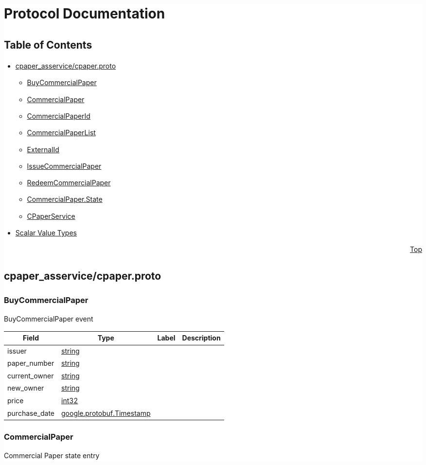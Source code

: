 # Protocol Documentation
<a name="top"></a>

## Table of Contents

- [cpaper_asservice/cpaper.proto](#cpaper_asservice/cpaper.proto)
    - [BuyCommercialPaper](#examples.cpaper_asservice.BuyCommercialPaper)
    - [CommercialPaper](#examples.cpaper_asservice.CommercialPaper)
    - [CommercialPaperId](#examples.cpaper_asservice.CommercialPaperId)
    - [CommercialPaperList](#examples.cpaper_asservice.CommercialPaperList)
    - [ExternalId](#examples.cpaper_asservice.ExternalId)
    - [IssueCommercialPaper](#examples.cpaper_asservice.IssueCommercialPaper)
    - [RedeemCommercialPaper](#examples.cpaper_asservice.RedeemCommercialPaper)
  
    - [CommercialPaper.State](#examples.cpaper_asservice.CommercialPaper.State)
  
    - [CPaperService](#examples.cpaper_asservice.CPaperService)
  
- [Scalar Value Types](#scalar-value-types)



<a name="cpaper_asservice/cpaper.proto"></a>
<p align="right"><a href="#top">Top</a></p>

## cpaper_asservice/cpaper.proto



<a name="examples.cpaper_asservice.BuyCommercialPaper"></a>

### BuyCommercialPaper
BuyCommercialPaper event


| Field | Type | Label | Description |
| ----- | ---- | ----- | ----------- |
| issuer | [string](#string) |  |  |
| paper_number | [string](#string) |  |  |
| current_owner | [string](#string) |  |  |
| new_owner | [string](#string) |  |  |
| price | [int32](#int32) |  |  |
| purchase_date | [google.protobuf.Timestamp](#google.protobuf.Timestamp) |  |  |






<a name="examples.cpaper_asservice.CommercialPaper"></a>

### CommercialPaper
Commercial Paper state entry
